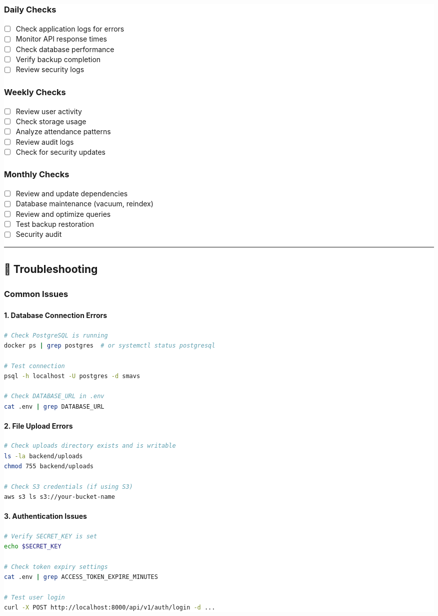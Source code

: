 ### Daily Checks
- [ ] Check application logs for errors
- [ ] Monitor API response times
- [ ] Check database performance
- [ ] Verify backup completion
- [ ] Review security logs

### Weekly Checks
- [ ] Review user activity
- [ ] Check storage usage
- [ ] Analyze attendance patterns
- [ ] Review audit logs
- [ ] Check for security updates

### Monthly Checks
- [ ] Review and update dependencies
- [ ] Database maintenance (vacuum, reindex)
- [ ] Review and optimize queries
- [ ] Test backup restoration
- [ ] Security audit

---

## 🔧 Troubleshooting

### Common Issues

#### 1. Database Connection Errors
```bash
# Check PostgreSQL is running
docker ps | grep postgres  # or systemctl status postgresql

# Test connection
psql -h localhost -U postgres -d smavs

# Check DATABASE_URL in .env
cat .env | grep DATABASE_URL
```

#### 2. File Upload Errors
```bash
# Check uploads directory exists and is writable
ls -la backend/uploads
chmod 755 backend/uploads

# Check S3 credentials (if using S3)
aws s3 ls s3://your-bucket-name
```

#### 3. Authentication Issues
```bash
# Verify SECRET_KEY is set
echo $SECRET_KEY

# Check token expiry settings
cat .env | grep ACCESS_TOKEN_EXPIRE_MINUTES

# Test user login
curl -X POST http://localhost:8000/api/v1/auth/login -d ...
```

